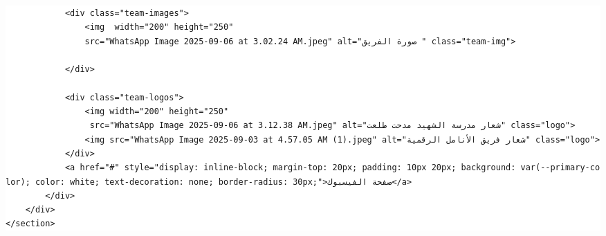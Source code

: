                 <div class="team-images">
                    <img  width="200" height="250"
                    src="WhatsApp Image 2025-09-06 at 3.02.24 AM.jpeg" alt="صورة الفريق " class="team-img">
        
                </div>
                
                <div class="team-logos">
                    <img width="200" height="250"
                     src="WhatsApp Image 2025-09-06 at 3.12.38 AM.jpeg" alt="شعار مدرسة الشهيد مدحت طلعت" class="logo">
                    <img src="WhatsApp Image 2025-09-03 at 4.57.05 AM (1).jpeg" alt="شعار فريق الأنامل الرقمية" class="logo">
                </div>
                <a href="#" style="display: inline-block; margin-top: 20px; padding: 10px 20px; background: var(--primary-color); color: white; text-decoration: none; border-radius: 30px;">صفحة الفيسبوك</a>
            </div>
        </div>
    </section>
